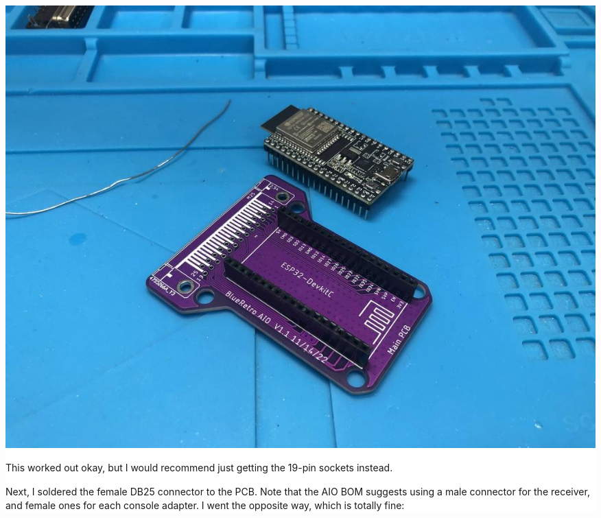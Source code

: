 ![](/assets/images/blueretro-aio/receiver/IMG_9235.jpg)

This worked out okay, but I would recommend just getting the 19-pin sockets instead.

Next, I soldered the female DB25 connector to the PCB. Note that the AIO BOM suggests using a male connector for the receiver, and female ones for each console adapter. I went the opposite way, which is totally fine:
